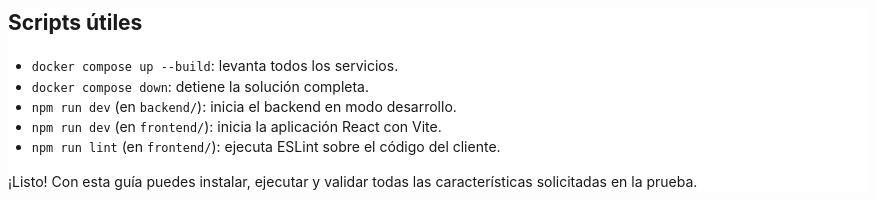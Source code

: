 ## Scripts útiles

- `docker compose up --build`: levanta todos los servicios.
- `docker compose down`: detiene la solución completa.
- `npm run dev` (en `backend/`): inicia el backend en modo desarrollo.
- `npm run dev` (en `frontend/`): inicia la aplicación React con Vite.
- `npm run lint` (en `frontend/`): ejecuta ESLint sobre el código del cliente.

¡Listo! Con esta guía puedes instalar, ejecutar y validar todas las características solicitadas en la prueba.